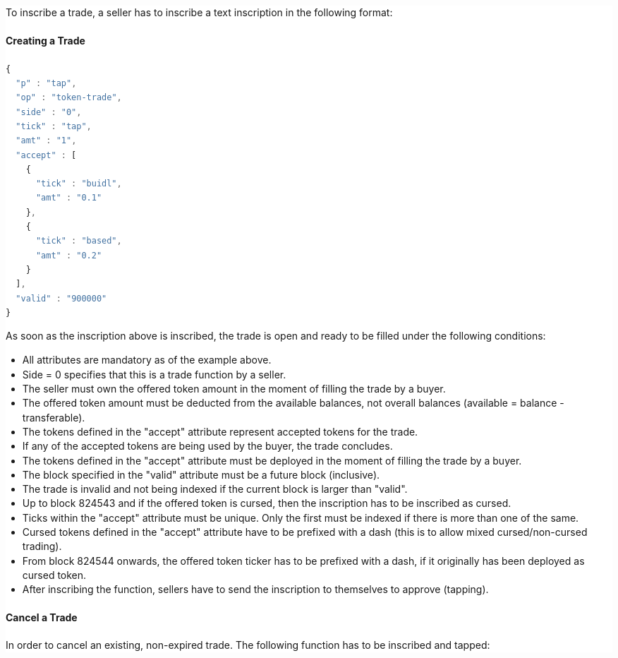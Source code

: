 To inscribe a trade, a seller has to inscribe a text inscription in the following format:

#### Creating a Trade

```javascript
{
  "p" : "tap",
  "op" : "token-trade",
  "side" : "0",
  "tick" : "tap",
  "amt" : "1",
  "accept" : [
    {
      "tick" : "buidl",
      "amt" : "0.1"
    },
    {
      "tick" : "based",
      "amt" : "0.2"
    }
  ],
  "valid" : "900000"
}
```

As soon as the inscription above is inscribed, the trade is open and ready to be filled under the following conditions:

- All attributes are mandatory as of the example above.
- Side = 0 specifies that this is a trade function by a seller.
- The seller must own the offered token amount in the moment of filling the trade by a buyer.
- The offered token amount must be deducted from the available balances, not overall balances (available = balance - transferable).
- The tokens defined in the "accept" attribute represent accepted tokens for the trade.
- If any of the accepted tokens are being used by the buyer, the trade concludes. 
- The tokens defined in the "accept" attribute must be deployed in the moment of filling the trade by a buyer.
- The block specified in the "valid" attribute must be a future block (inclusive).
- The trade is invalid and not being indexed if the current block is larger than "valid".
- Up to block 824543 and if the offered token is cursed, then the inscription has to be inscribed as cursed.
- Ticks within the "accept" attribute must be unique. Only the first must be indexed if there is more than one of the same.
- Cursed tokens defined in the "accept" attribute have to be prefixed with a dash (this is to allow mixed cursed/non-cursed trading).
- From block 824544 onwards, the offered token ticker has to be prefixed with a dash, if it originally has been deployed as cursed token.
- After inscribing the function, sellers have to send the inscription to themselves to approve (tapping).

#### Cancel a Trade

In order to cancel an existing, non-expired trade. The following function has to be inscribed and tapped:
